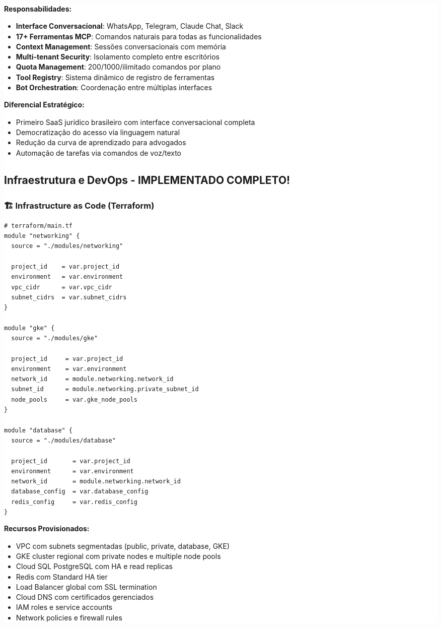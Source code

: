 **Responsabilidades:**
- **Interface Conversacional**: WhatsApp, Telegram, Claude Chat, Slack
- **17+ Ferramentas MCP**: Comandos naturais para todas as funcionalidades
- **Context Management**: Sessões conversacionais com memória
- **Multi-tenant Security**: Isolamento completo entre escritórios
- **Quota Management**: 200/1000/ilimitado comandos por plano
- **Tool Registry**: Sistema dinâmico de registro de ferramentas
- **Bot Orchestration**: Coordenação entre múltiplas interfaces

**Diferencial Estratégico:**
- Primeiro SaaS jurídico brasileiro com interface conversacional completa
- Democratização do acesso via linguagem natural
- Redução da curva de aprendizado para advogados
- Automação de tarefas via comandos de voz/texto

## Infraestrutura e DevOps - IMPLEMENTADO COMPLETO!

### 🏗️ Infrastructure as Code (Terraform)
```hcl
# terraform/main.tf
module "networking" {
  source = "./modules/networking"
  
  project_id    = var.project_id
  environment   = var.environment
  vpc_cidr      = var.vpc_cidr
  subnet_cidrs  = var.subnet_cidrs
}

module "gke" {
  source = "./modules/gke"
  
  project_id     = var.project_id
  environment    = var.environment
  network_id     = module.networking.network_id
  subnet_id      = module.networking.private_subnet_id
  node_pools     = var.gke_node_pools
}

module "database" {
  source = "./modules/database"
  
  project_id       = var.project_id
  environment      = var.environment
  network_id       = module.networking.network_id
  database_config  = var.database_config
  redis_config     = var.redis_config
}
```

**Recursos Provisionados:**
- VPC com subnets segmentadas (public, private, database, GKE)
- GKE cluster regional com private nodes e multiple node pools
- Cloud SQL PostgreSQL com HA e read replicas
- Redis com Standard HA tier
- Load Balancer global com SSL termination
- Cloud DNS com certificados gerenciados
- IAM roles e service accounts
- Network policies e firewall rules
